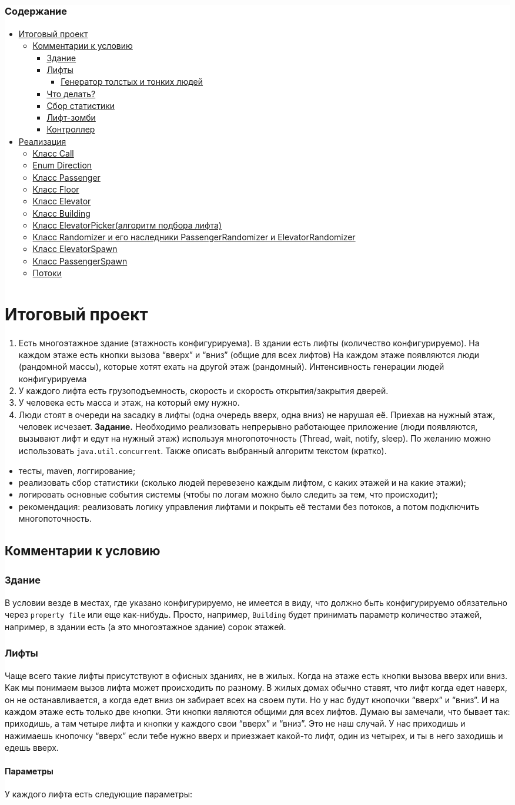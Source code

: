 ### Содержание
- [Итоговый проект](#итоговый-проект)
    - [Комментарии к условию](#комментарии-к-условию)
      - [Здание](#здание)
      - [Лифты](#лифты)
        - [Генератор толстых и тонких людей](#генератор-толстых-и-тонких-людей)
      - [Что делать?](#что-делать?)
      - [Сбор статистики](#сбор-статистики.)
      - [Лифт-зомби](#лифт-зомби)
      - [Контроллер](#что-делать?)
- [Реализация](#реализация)
  - [Класс Call](#класс-call:)
  - [Enum Direction](#enum-direction)
  - [Класс Passenger](#класс-Passenger:)
  - [Класс Floor](#класс-Floor:)
  - [Класс Elevator](#класс-Elevator-implements-Runnable:)
  - [Класс Building](#класс-building:)
  - [Класс ElevatorPicker(алгоритм подбора лифта)](#класс-elevatorPicker:)
  - [Класс Randomizer и его наследники PassengerRandomizer и ElevatorRandomizer](#класс-Randomizer-и-его-наследники-PassengerRandomizer-и-ElevatorRandomizer:)
  - [Класс ElevatorSpawn](#класс-ElevatorSpawn:)
  - [Класс PassengerSpawn](#класс-PassengerSpawn:)
  - [Потоки](#потоки:)

# Итоговый проект
1. Есть многоэтажное здание (этажность конфигурируема). В здании есть лифты (количество конфигурируемо). На каждом этаже есть кнопки вызова “вверх” и “вниз” (общие для всех лифтов) На каждом этаже появляются люди (рандомной массы), которые хотят ехать на другой этаж (рандомный). Интенсивность генерации людей конфигурируема
2. У каждого лифта есть грузоподъемность, скорость и скорость открытия/закрытия дверей.
3. У человека есть масса и этаж, на который ему нужно.
4. Люди стоят в очереди на засадку в лифты (одна очередь вверх, одна вниз) не нарушая её. Приехав на нужный этаж, человек исчезает.
**Задание.** Необходимо реализовать непрерывно работающее приложение (люди появляются, вызывают лифт и едут на нужный этаж) используя многопоточность (Thread, wait, notify, sleep).
По желанию можно использовать `java.util.concurrent`. Также описать выбранный алгоритм текстом (кратко).
- тесты, maven, логгирование;
- реализовать сбор статистики (сколько людей перевезено каждым лифтом, с каких этажей и на какие этажи);
- логировать основные события системы (чтобы по логам можно было следить за тем, что происходит);
- рекомендация: реализовать логику управления лифтами и покрыть её тестами без потоков, а потом подключить многопоточность. 
## Комментарии к условию
### Здание
В условии везде в местах, где указано конфигурируемо, не имеется в виду, что должно быть конфигурируемо обязательно через `property file` или еще как-нибудь. Просто, например, `Building` будет принимать параметр количество этажей, например, в здании есть (а это многоэтажное здание) сорок этажей. 
### Лифты
Чаще всего такие лифты присутствуют в офисных зданиях, не в жилых. Когда на этаже есть кнопки вызова вверх или вниз. Как мы понимаем вызов лифта может происходить по разному. В жилых домах обычно ставят, что лифт когда едет наверх, он не останавливается, а когда едет вниз он забирает всех на своем пути. Но у нас будут кнопочки “вверх” и “вниз”. И на каждом этаже есть только две кнопки. Эти кнопки являются общими для всех лифтов. Думаю вы замечали, что бывает так: приходишь, а там четыре лифта и кнопки у каждого свои “вверх” и “вниз”. Это не наш случай. У нас приходишь и нажимаешь кнопочку “вверх” если тебе нужно вверх и приезжает какой-то лифт, один из четырех, и ты в него заходишь и едешь вверх.
#### Параметры
У каждого лифта есть следующие параметры: 